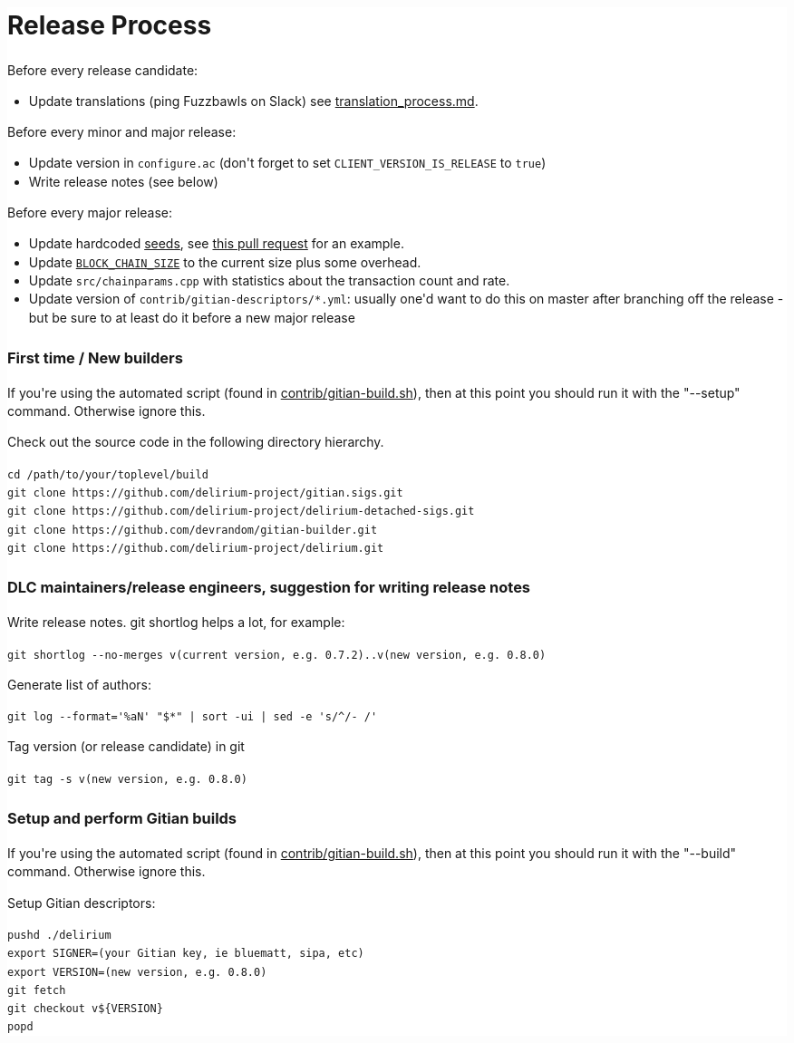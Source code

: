 Release Process
====================

Before every release candidate:

* Update translations (ping Fuzzbawls on Slack) see [translation_process.md](https://github.com/DLC-Project/DLC/blob/master/doc/translation_process.md#synchronising-translations).

Before every minor and major release:

* Update version in `configure.ac` (don't forget to set `CLIENT_VERSION_IS_RELEASE` to `true`)
* Write release notes (see below)

Before every major release:

* Update hardcoded [seeds](/contrib/seeds/README.md), see [this pull request](https://github.com/bitcoin/bitcoin/pull/7415) for an example.
* Update [`BLOCK_CHAIN_SIZE`](/src/qt/intro.cpp) to the current size plus some overhead.
* Update `src/chainparams.cpp` with statistics about the transaction count and rate.
* Update version of `contrib/gitian-descriptors/*.yml`: usually one'd want to do this on master after branching off the release - but be sure to at least do it before a new major release

### First time / New builders

If you're using the automated script (found in [contrib/gitian-build.sh](/contrib/gitian-build.sh)), then at this point you should run it with the "--setup" command. Otherwise ignore this.

Check out the source code in the following directory hierarchy.

    cd /path/to/your/toplevel/build
    git clone https://github.com/delirium-project/gitian.sigs.git
    git clone https://github.com/delirium-project/delirium-detached-sigs.git
    git clone https://github.com/devrandom/gitian-builder.git
    git clone https://github.com/delirium-project/delirium.git

### DLC maintainers/release engineers, suggestion for writing release notes

Write release notes. git shortlog helps a lot, for example:

    git shortlog --no-merges v(current version, e.g. 0.7.2)..v(new version, e.g. 0.8.0)


Generate list of authors:

    git log --format='%aN' "$*" | sort -ui | sed -e 's/^/- /'

Tag version (or release candidate) in git

    git tag -s v(new version, e.g. 0.8.0)

### Setup and perform Gitian builds

If you're using the automated script (found in [contrib/gitian-build.sh](/contrib/gitian-build.sh)), then at this point you should run it with the "--build" command. Otherwise ignore this.

Setup Gitian descriptors:

    pushd ./delirium
    export SIGNER=(your Gitian key, ie bluematt, sipa, etc)
    export VERSION=(new version, e.g. 0.8.0)
    git fetch
    git checkout v${VERSION}
    popd
